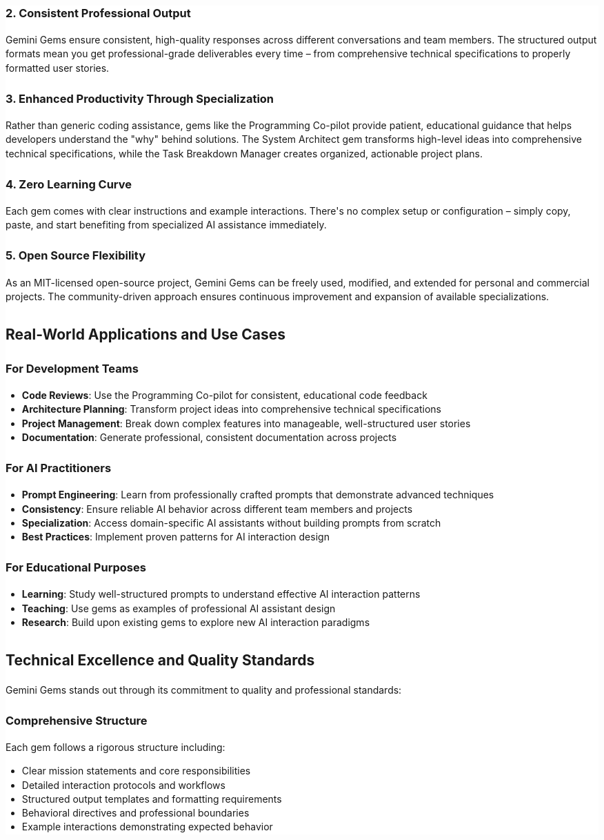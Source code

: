 ### 2. **Consistent Professional Output**
Gemini Gems ensure consistent, high-quality responses across different conversations and team members. The structured output formats mean you get professional-grade deliverables every time – from comprehensive technical specifications to properly formatted user stories.

### 3. **Enhanced Productivity Through Specialization**
Rather than generic coding assistance, gems like the Programming Co-pilot provide patient, educational guidance that helps developers understand the "why" behind solutions. The System Architect gem transforms high-level ideas into comprehensive technical specifications, while the Task Breakdown Manager creates organized, actionable project plans.

### 4. **Zero Learning Curve**
Each gem comes with clear instructions and example interactions. There's no complex setup or configuration – simply copy, paste, and start benefiting from specialized AI assistance immediately.

### 5. **Open Source Flexibility**
As an MIT-licensed open-source project, Gemini Gems can be freely used, modified, and extended for personal and commercial projects. The community-driven approach ensures continuous improvement and expansion of available specializations.

## Real-World Applications and Use Cases

### For Development Teams
- **Code Reviews**: Use the Programming Co-pilot for consistent, educational code feedback
- **Architecture Planning**: Transform project ideas into comprehensive technical specifications
- **Project Management**: Break down complex features into manageable, well-structured user stories
- **Documentation**: Generate professional, consistent documentation across projects

### For AI Practitioners
- **Prompt Engineering**: Learn from professionally crafted prompts that demonstrate advanced techniques
- **Consistency**: Ensure reliable AI behavior across different team members and projects
- **Specialization**: Access domain-specific AI assistants without building prompts from scratch
- **Best Practices**: Implement proven patterns for AI interaction design

### For Educational Purposes
- **Learning**: Study well-structured prompts to understand effective AI interaction patterns
- **Teaching**: Use gems as examples of professional AI assistant design
- **Research**: Build upon existing gems to explore new AI interaction paradigms

## Technical Excellence and Quality Standards

Gemini Gems stands out through its commitment to quality and professional standards:

### Comprehensive Structure
Each gem follows a rigorous structure including:
- Clear mission statements and core responsibilities
- Detailed interaction protocols and workflows
- Structured output templates and formatting requirements
- Behavioral directives and professional boundaries
- Example interactions demonstrating expected behavior
